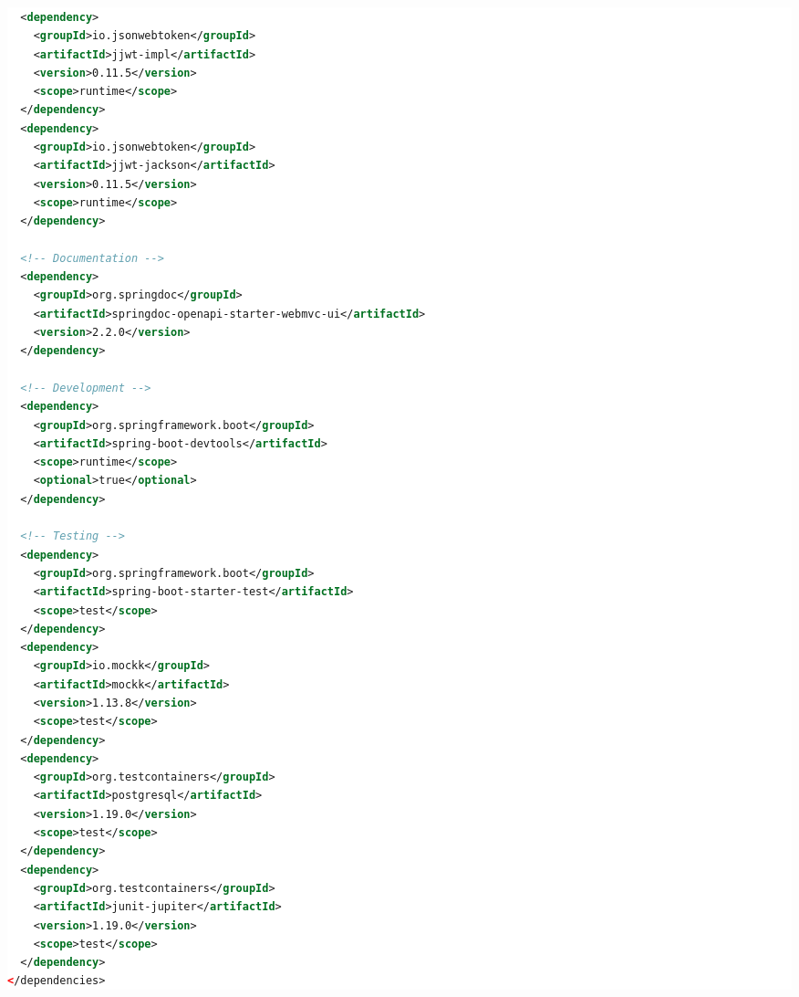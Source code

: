   ```xml
    <dependency>
      <groupId>io.jsonwebtoken</groupId>
      <artifactId>jjwt-impl</artifactId>
      <version>0.11.5</version>
      <scope>runtime</scope>
    </dependency>
    <dependency>
      <groupId>io.jsonwebtoken</groupId>
      <artifactId>jjwt-jackson</artifactId>
      <version>0.11.5</version>
      <scope>runtime</scope>
    </dependency>
    
    <!-- Documentation -->
    <dependency>
      <groupId>org.springdoc</groupId>
      <artifactId>springdoc-openapi-starter-webmvc-ui</artifactId>
      <version>2.2.0</version>
    </dependency>
    
    <!-- Development -->
    <dependency>
      <groupId>org.springframework.boot</groupId>
      <artifactId>spring-boot-devtools</artifactId>
      <scope>runtime</scope>
      <optional>true</optional>
    </dependency>
    
    <!-- Testing -->
    <dependency>
      <groupId>org.springframework.boot</groupId>
      <artifactId>spring-boot-starter-test</artifactId>
      <scope>test</scope>
    </dependency>
    <dependency>
      <groupId>io.mockk</groupId>
      <artifactId>mockk</artifactId>
      <version>1.13.8</version>
      <scope>test</scope>
    </dependency>
    <dependency>
      <groupId>org.testcontainers</groupId>
      <artifactId>postgresql</artifactId>
      <version>1.19.0</version>
      <scope>test</scope>
    </dependency>
    <dependency>
      <groupId>org.testcontainers</groupId>
      <artifactId>junit-jupiter</artifactId>
      <version>1.19.0</version>
      <scope>test</scope>
    </dependency>
  </dependencies>
  ```
